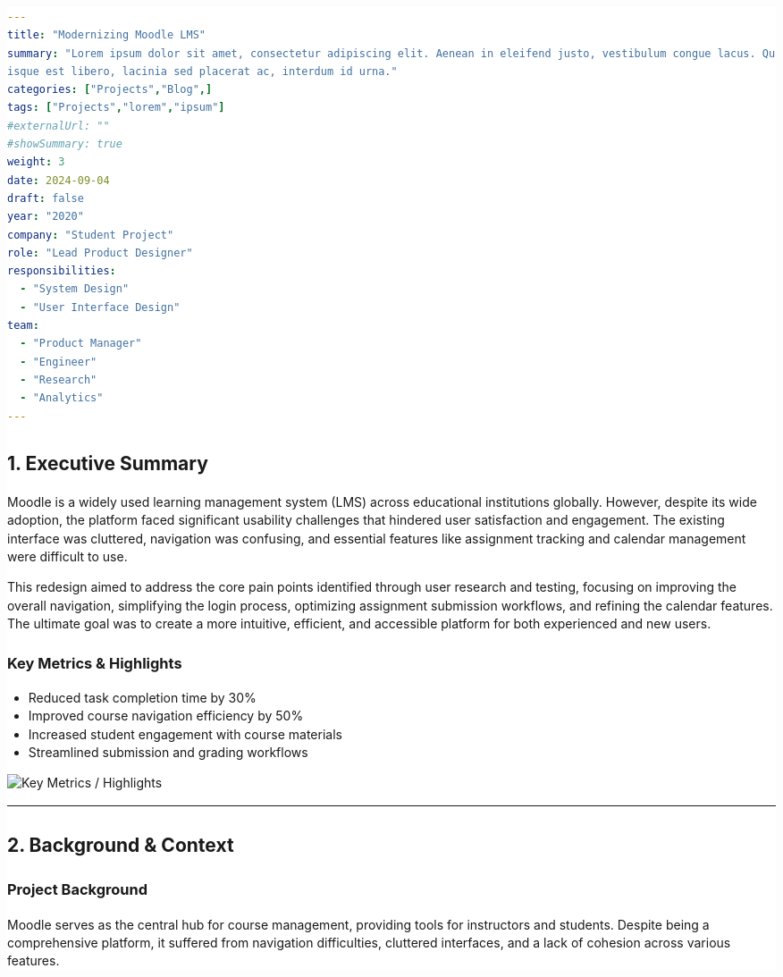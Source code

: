 ```yaml
---
title: "Modernizing Moodle LMS"
summary: "Lorem ipsum dolor sit amet, consectetur adipiscing elit. Aenean in eleifend justo, vestibulum congue lacus. Quisque est libero, lacinia sed placerat ac, interdum id urna."
categories: ["Projects","Blog",]
tags: ["Projects","lorem","ipsum"]
#externalUrl: ""
#showSummary: true
weight: 3
date: 2024-09-04
draft: false
year: "2020"
company: "Student Project"
role: "Lead Product Designer"
responsibilities:
  - "System Design"
  - "User Interface Design"
team:
  - "Product Manager"
  - "Engineer"
  - "Research"
  - "Analytics"
---
```



## 1. Executive Summary  
Moodle is a widely used learning management system (LMS) across educational institutions globally. However, despite its wide adoption, the platform faced significant usability challenges that hindered user satisfaction and engagement. The existing interface was cluttered, navigation was confusing, and essential features like assignment tracking and calendar management were difficult to use.  

This redesign aimed to address the core pain points identified through user research and testing, focusing on improving the overall navigation, simplifying the login process, optimizing assignment submission workflows, and refining the calendar features. The ultimate goal was to create a more intuitive, efficient, and accessible platform for both experienced and new users.  

### Key Metrics & Highlights  
- Reduced task completion time by 30%  
- Improved course navigation efficiency by 50%  
- Increased student engagement with course materials  
- Streamlined submission and grading workflows  

![Key Metrics / Highlights](#)

---

## 2. Background & Context  

### Project Background  
Moodle serves as the central hub for course management, providing tools for instructors and students. Despite being a comprehensive platform, it suffered from navigation difficulties, cluttered interfaces, and a lack of cohesion across various features.  
